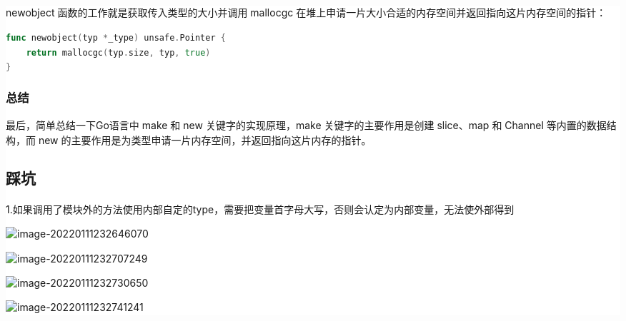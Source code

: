 newobject 函数的工作就是获取传入类型的大小并调用 mallocgc 在堆上申请一片大小合适的内存空间并返回指向这片内存空间的指针：

```go
func newobject(typ *_type) unsafe.Pointer {
    return mallocgc(typ.size, typ, true)
}
```

### 总结

最后，简单总结一下Go语言中 make 和 new 关键字的实现原理，make 关键字的主要作用是创建 slice、map 和 Channel 等内置的数据结构，而 new 的主要作用是为类型申请一片内存空间，并返回指向这片内存的指针。

## 踩坑

1.如果调用了模块外的方法使用内部自定的type，需要把变量首字母大写，否则会认定为内部变量，无法使外部得到

![image-20220111232646070](C:\Users\czj\AppData\Roaming\Typora\typora-user-images\image-20220111232646070.png)

![image-20220111232707249](C:\Users\czj\AppData\Roaming\Typora\typora-user-images\image-20220111232707249.png)

![image-20220111232730650](C:\Users\czj\AppData\Roaming\Typora\typora-user-images\image-20220111232730650.png)

![image-20220111232741241](C:\Users\czj\AppData\Roaming\Typora\typora-user-images\image-20220111232741241.png)

